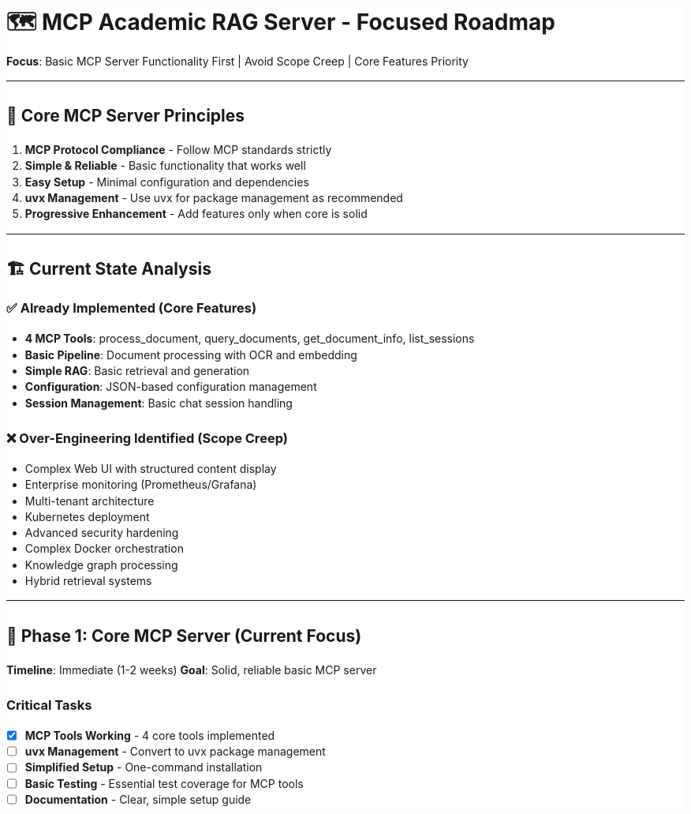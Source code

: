 # 🗺️ MCP Academic RAG Server - Focused Roadmap

**Focus**: Basic MCP Server Functionality First | Avoid Scope Creep | Core Features Priority

---

## 🎯 Core MCP Server Principles

1. **MCP Protocol Compliance** - Follow MCP standards strictly
2. **Simple & Reliable** - Basic functionality that works well
3. **Easy Setup** - Minimal configuration and dependencies
4. **uvx Management** - Use uvx for package management as recommended
5. **Progressive Enhancement** - Add features only when core is solid

---

## 🏗️ Current State Analysis

### ✅ Already Implemented (Core Features)
- **4 MCP Tools**: process_document, query_documents, get_document_info, list_sessions
- **Basic Pipeline**: Document processing with OCR and embedding
- **Simple RAG**: Basic retrieval and generation
- **Configuration**: JSON-based configuration management
- **Session Management**: Basic chat session handling

### ❌ Over-Engineering Identified (Scope Creep)
- Complex Web UI with structured content display
- Enterprise monitoring (Prometheus/Grafana)
- Multi-tenant architecture
- Kubernetes deployment
- Advanced security hardening
- Complex Docker orchestration
- Knowledge graph processing
- Hybrid retrieval systems

---

## 🎯 Phase 1: Core MCP Server (Current Focus)

**Timeline**: Immediate (1-2 weeks)
**Goal**: Solid, reliable basic MCP server

### Critical Tasks
- [x] **MCP Tools Working** - 4 core tools implemented
- [ ] **uvx Management** - Convert to uvx package management
- [ ] **Simplified Setup** - One-command installation
- [ ] **Basic Testing** - Essential test coverage for MCP tools
- [ ] **Documentation** - Clear, simple setup guide
